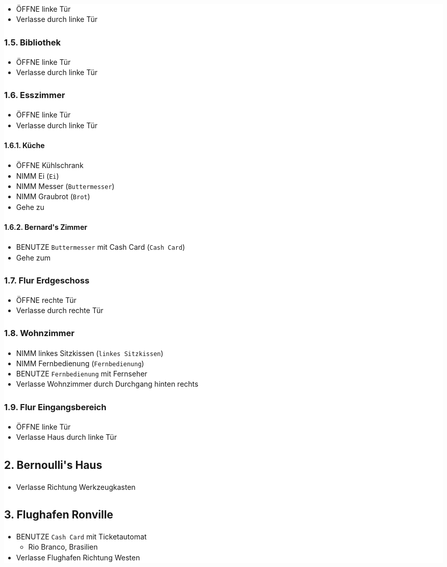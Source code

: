 - ÖFFNE linke Tür
- Verlasse durch linke Tür

### 1.5. Bibliothek

- ÖFFNE linke Tür
- Verlasse durch linke Tür

### 1.6. Esszimmer

- ÖFFNE linke Tür
- Verlasse durch linke Tür

#### 1.6.1. Küche

- ÖFFNE Kühlschrank
- NIMM Ei (`Ei`)
- NIMM Messer (`Buttermesser`)
- NIMM Graubrot (`Brot`)
- Gehe zu

#### 1.6.2. Bernard's Zimmer

- BENUTZE `Buttermesser` mit Cash Card (`Cash Card`)
- Gehe zum

### 1.7. Flur Erdgeschoss

- ÖFFNE rechte Tür
- Verlasse durch rechte Tür

### 1.8. Wohnzimmer

- NIMM linkes Sitzkissen (`linkes Sitzkissen`)
- NIMM Fernbedienung (`Fernbedienung`)
- BENUTZE `Fernbedienung` mit Fernseher
- Verlasse Wohnzimmer durch Durchgang hinten rechts

### 1.9. Flur Eingangsbereich

- ÖFFNE linke Tür
- Verlasse Haus durch linke Tür

## 2. Bernoulli's Haus

- Verlasse Richtung Werkzeugkasten

## 3. Flughafen Ronville

- BENUTZE `Cash Card` mit Ticketautomat
  - Rio Branco, Brasilien
- Verlasse Flughafen Richtung Westen
